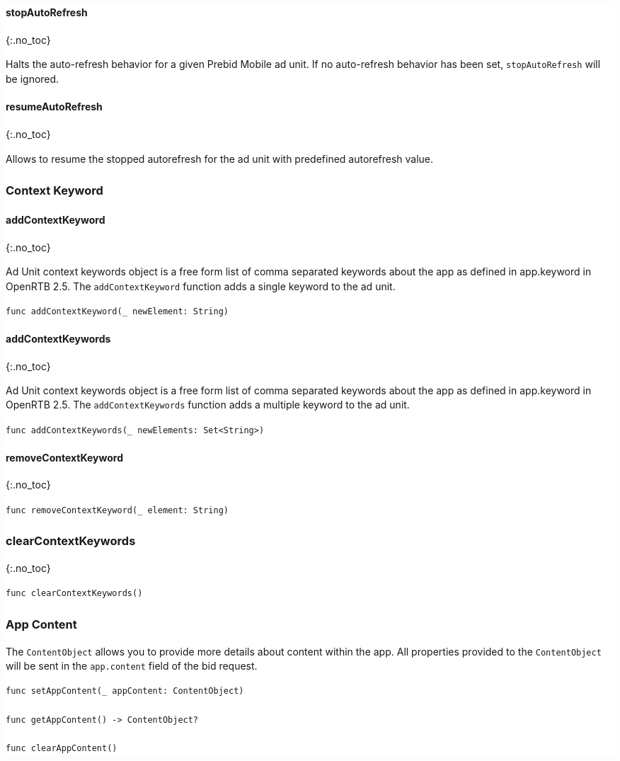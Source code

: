 #### stopAutoRefresh
{:.no_toc}

Halts the auto-refresh behavior for a given Prebid Mobile ad unit. If no auto-refresh behavior has been set, `stopAutoRefresh` will be ignored.

#### resumeAutoRefresh
{:.no_toc}

Allows to resume the stopped autorefresh for the ad unit with predefined autorefresh value. 

### Context Keyword

#### addContextKeyword
{:.no_toc}

Ad Unit context keywords object is a free form list of comma separated keywords about the app as defined in app.keyword in OpenRTB 2.5. The `addContextKeyword` function adds a single keyword to the ad unit.

```
func addContextKeyword(_ newElement: String)
```

#### addContextKeywords
{:.no_toc}

Ad Unit context keywords object is a free form list of comma separated keywords about the app as defined in app.keyword in OpenRTB 2.5. The `addContextKeywords` function adds a multiple keyword to the ad unit.

```
func addContextKeywords(_ newElements: Set<String>)
```

#### removeContextKeyword
{:.no_toc}

```
func removeContextKeyword(_ element: String)
```

### clearContextKeywords
{:.no_toc}

```
func clearContextKeywords()
```

### App Content

The `ContentObject` allows you to provide more details about content within the app. All properties provided to the `ContentObject` will be sent in the `app.content` field of the bid request.

```
func setAppContent(_ appContent: ContentObject) 

func getAppContent() -> ContentObject? 
      
func clearAppContent() 
```
    